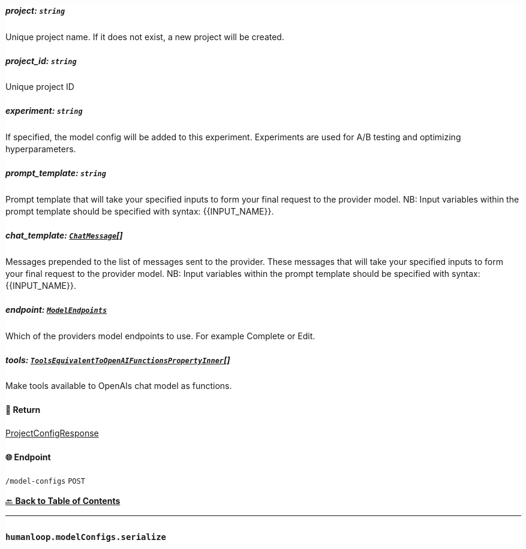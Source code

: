 ##### project: `string`<a id="project-string"></a>

Unique project name. If it does not exist, a new project will be created.

##### project_id: `string`<a id="project_id-string"></a>

Unique project ID

##### experiment: `string`<a id="experiment-string"></a>

If specified, the model config will be added to this experiment. Experiments are used for A/B testing and optimizing hyperparameters.

##### prompt_template: `string`<a id="prompt_template-string"></a>

Prompt template that will take your specified inputs to form your final request to the provider model. NB: Input variables within the prompt template should be specified with syntax: {{INPUT_NAME}}.

##### chat_template: [`ChatMessage`](./models/chat-message.ts)[]<a id="chat_template-chatmessagemodelschat-messagets"></a>

Messages prepended to the list of messages sent to the provider. These messages that will take your specified inputs to form your final request to the provider model. NB: Input variables within the prompt template should be specified with syntax: {{INPUT_NAME}}.

##### endpoint: [`ModelEndpoints`](./models/model-endpoints.ts)<a id="endpoint-modelendpointsmodelsmodel-endpointsts"></a>

Which of the providers model endpoints to use. For example Complete or Edit.

##### tools: [`ToolsEquivalentToOpenAIFunctionsPropertyInner`](./models/tools-equivalent-to-open-aifunctions-property-inner.ts)[]<a id="tools-toolsequivalenttoopenaifunctionspropertyinnermodelstools-equivalent-to-open-aifunctions-property-innerts"></a>

Make tools available to OpenAIs chat model as functions.

#### 🔄 Return<a id="🔄-return"></a>

[ProjectConfigResponse](./models/project-config-response.ts)

#### 🌐 Endpoint<a id="🌐-endpoint"></a>

`/model-configs` `POST`

[🔙 **Back to Table of Contents**](#table-of-contents)

---


### `humanloop.modelConfigs.serialize`<a id="humanloopmodelconfigsserialize"></a>
